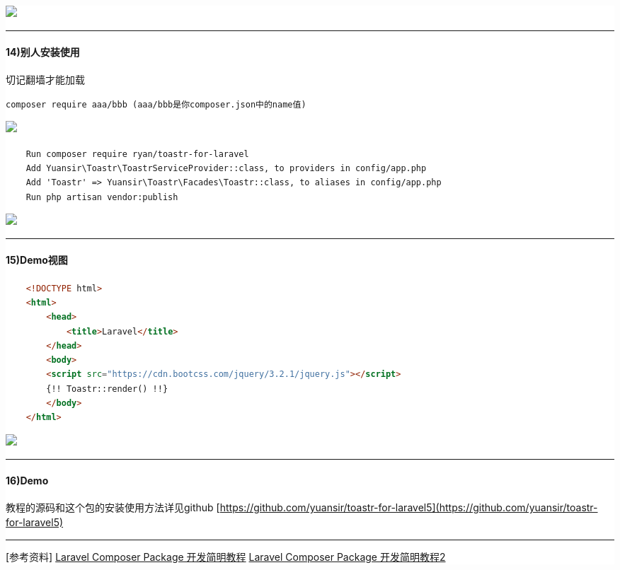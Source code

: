 
![](https://file.wulicode.com/note/2021/11-11/15-53-28959.png)

* * *

#### 14)别人安装使用

切记翻墙才能加载

```
composer require aaa/bbb (aaa/bbb是你composer.json中的name值)
```


![](https://file.wulicode.com/note/2021/11-11/15-53-50016.png)


```
    Run composer require ryan/toastr-for-laravel
    Add Yuansir\Toastr\ToastrServiceProvider::class, to providers in config/app.php
    Add 'Toastr' => Yuansir\Toastr\Facades\Toastr::class, to aliases in config/app.php
    Run php artisan vendor:publish
```


![](https://file.wulicode.com/note/2021/11-11/15-54-04319.png)


* * *

#### 15)Demo视图

```html
    <!DOCTYPE html>
    <html>
        <head>
            <title>Laravel</title>
        </head>
        <body>
        <script src="https://cdn.bootcss.com/jquery/3.2.1/jquery.js"></script>
        {!! Toastr::render() !!}
        </body>
    </html>
```

![](https://file.wulicode.com/note/2021/11-11/15-54-24704.png)


* * *

#### 16)Demo

教程的源码和这个包的安装使用方法详见github [https://github.com/yuansir/toastr-for-laravel5](https://github.com/yuansir/toastr-for-laravel5)

* * *

[参考资料]
[Laravel Composer Package 开发简明教程](https://laravel-china.org/articles/1714/laravel-composer-package-development-concise-tutorial)
[Laravel Composer Package 开发简明教程2](http://jellybook.me/articles/2017/01/laravel-composer-package)



